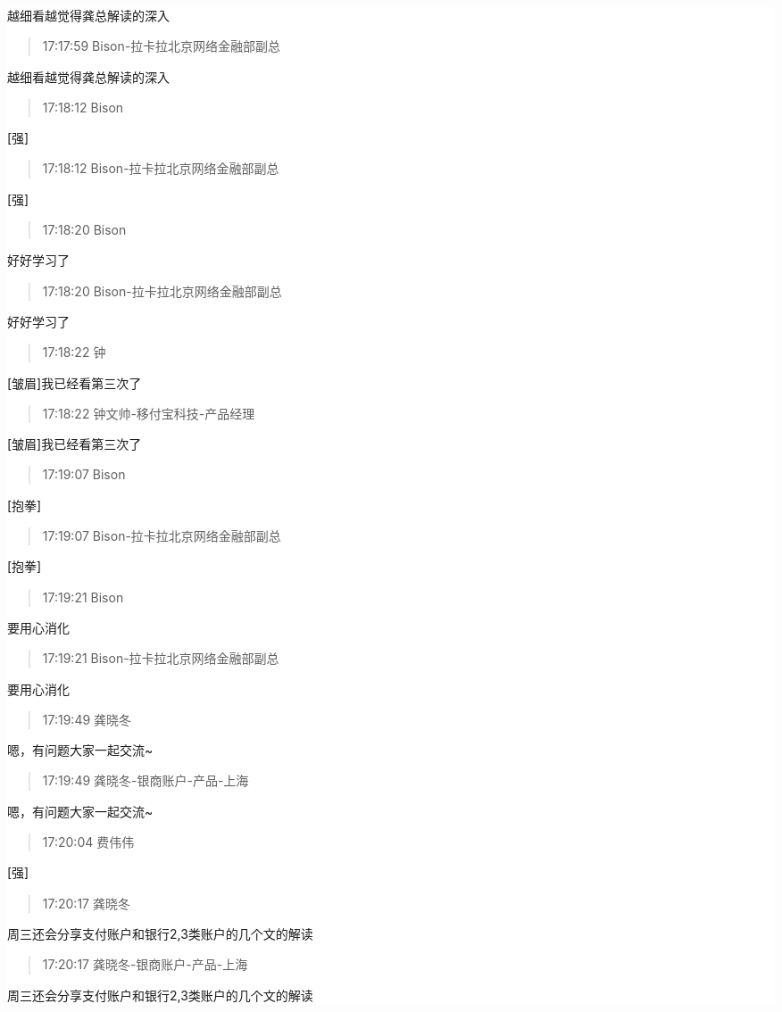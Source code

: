 越细看越觉得龚总解读的深入  
   
> 17:17:59  Bison-拉卡拉北京网络金融部副总  
   
越细看越觉得龚总解读的深入  
   
> 17:18:12  Bison  
   
[强]  
   
> 17:18:12  Bison-拉卡拉北京网络金融部副总  
   
[强]  
   
> 17:18:20  Bison  
   
好好学习了  
   
> 17:18:20  Bison-拉卡拉北京网络金融部副总  
   
好好学习了  
   
> 17:18:22  钟  
   
[皱眉]我已经看第三次了  
   
> 17:18:22  钟文帅-移付宝科技-产品经理  
   
[皱眉]我已经看第三次了  
   
> 17:19:07  Bison  
   
[抱拳]  
   
> 17:19:07  Bison-拉卡拉北京网络金融部副总  
   
[抱拳]  
   
> 17:19:21  Bison  
   
要用心消化  
   
> 17:19:21  Bison-拉卡拉北京网络金融部副总  
   
要用心消化  
   
> 17:19:49  龚晓冬  
   
嗯，有问题大家一起交流~  
   
> 17:19:49  龚晓冬-银商账户-产品-上海  
   
嗯，有问题大家一起交流~  
   
> 17:20:04  费伟伟  
   
[强]  
   
> 17:20:17  龚晓冬  
   
周三还会分享支付账户和银行2,3类账户的几个文的解读  
   
> 17:20:17  龚晓冬-银商账户-产品-上海  
   
周三还会分享支付账户和银行2,3类账户的几个文的解读  
   